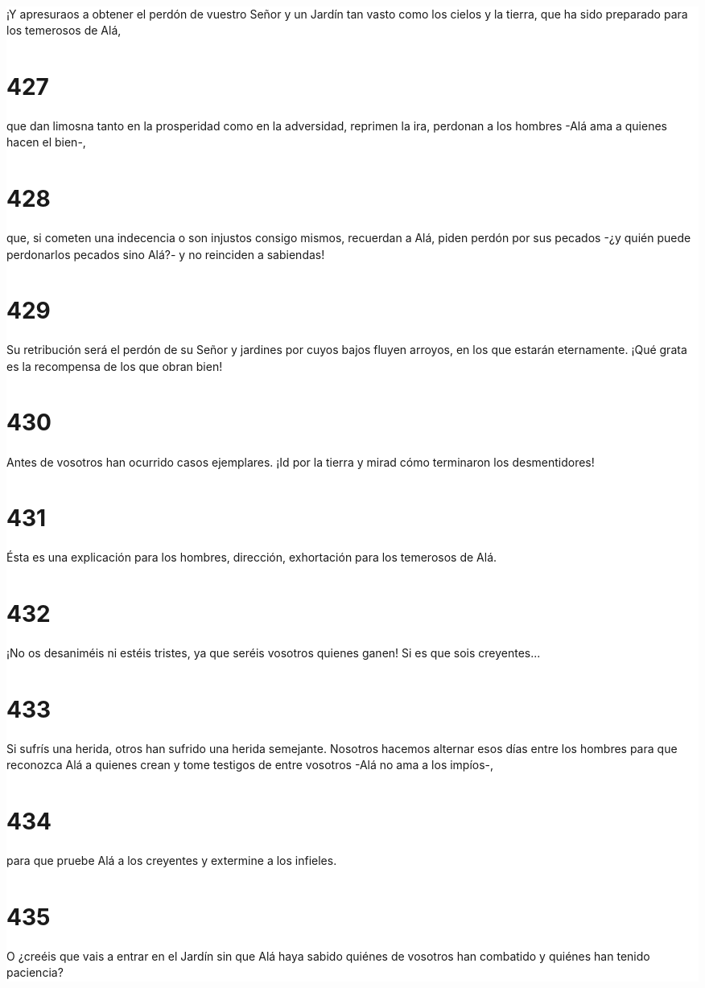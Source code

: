 ¡Y apresuraos a obtener el perdón de vuestro Señor y un Jardín tan vasto como los cielos y la tierra, que ha sido preparado para los temerosos de Alá,

# 427

que dan limosna tanto en la prosperidad como en la adversidad, reprimen la ira, perdonan a los hombres -Alá ama a quienes hacen el bien-,

# 428

que, si cometen una indecencia o son injustos consigo mismos, recuerdan a Alá, piden perdón por sus pecados -¿y quién puede perdonarlos pecados sino Alá?- y no reinciden a sabiendas!

# 429

Su retribución será el perdón de su Señor y jardines por cuyos bajos fluyen arroyos, en los que estarán eternamente. ¡Qué grata es la recompensa de los que obran bien!

# 430

Antes de vosotros han ocurrido casos ejemplares. ¡Id por la tierra y mirad cómo terminaron los desmentidores!

# 431

Ésta es una explicación para los hombres, dirección, exhortación para los temerosos de Alá.

# 432

¡No os desaniméis ni estéis tristes, ya que seréis vosotros quienes ganen! Si es que sois creyentes...

# 433

Si sufrís una herida, otros han sufrido una herida semejante. Nosotros hacemos alternar esos días entre los hombres para que reconozca Alá a quienes crean y tome testigos de entre vosotros -Alá no ama a los impíos-,

# 434

para que pruebe Alá a los creyentes y extermine a los infieles.

# 435

O ¿creéis que vais a entrar en el Jardín sin que Alá haya sabido quiénes de vosotros han combatido y quiénes han tenido paciencia?

